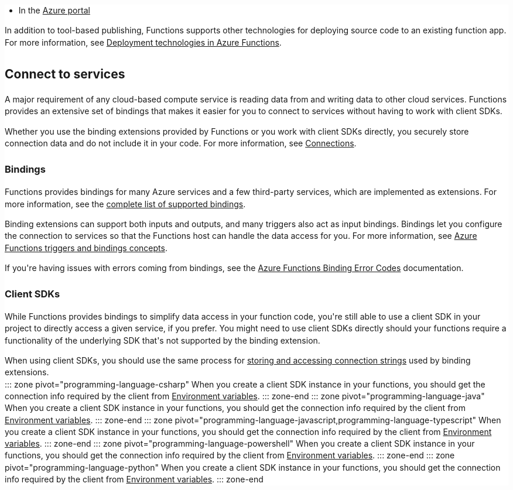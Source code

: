 + In the [Azure portal](functions-create-function-app-portal.md)

In addition to tool-based publishing, Functions supports other technologies for deploying source code to an existing function app. For more information, see [Deployment technologies in Azure Functions](functions-deployment-technologies.md).

## Connect to services

A major requirement of any cloud-based compute service is reading data from and writing data to other cloud services. Functions provides an extensive set of bindings that makes it easier for you to connect to services without having to work with client SDKs.

Whether you use the binding extensions provided by Functions or you work with client SDKs directly, you securely store connection data and do not include it in your code. For more information, see [Connections](#connections).   

### Bindings

Functions provides bindings for many Azure services and a few third-party services, which are implemented as extensions. For more information, see the [complete list of supported bindings](functions-triggers-bindings.md#supported-bindings). 

Binding extensions can support both inputs and outputs, and many triggers also act as input bindings. Bindings let you configure the connection to services so that the Functions host can handle the data access for you. For more information, see [Azure Functions triggers and bindings concepts](functions-triggers-bindings.md).

If you're having issues with errors coming from bindings, see the [Azure Functions Binding Error Codes](functions-bindings-error-pages.md) documentation.

### Client SDKs

While Functions provides bindings to simplify data access in your function code, you're still able to use a client SDK in your project to directly access a given service, if you prefer. You might need to use client SDKs directly should your functions require a functionality of the underlying SDK that's not supported by the binding extension. 

When using client SDKs, you should use the same process for [storing and accessing connection strings](#connections) used by binding extensions.  
::: zone pivot="programming-language-csharp"
When you create a client SDK instance in your functions, you should get the connection info required by the client from [Environment variables](functions-dotnet-class-library.md#environment-variables).
::: zone-end
::: zone pivot="programming-language-java"
When you create a client SDK instance in your functions, you should get the connection info required by the client from [Environment variables](functions-reference-java.md#environment-variables).
::: zone-end
::: zone pivot="programming-language-javascript,programming-language-typescript"
When you create a client SDK instance in your functions, you should get the connection info required by the client from [Environment variables](functions-reference-node.md#environment-variables).
::: zone-end
::: zone pivot="programming-language-powershell"
When you create a client SDK instance in your functions, you should get the connection info required by the client from [Environment variables](functions-reference-powershell.md#environment-variables).
::: zone-end
::: zone pivot="programming-language-python"
When you create a client SDK instance in your functions, you should get the connection info required by the client from [Environment variables](functions-reference-python.md#environment-variables).
::: zone-end
